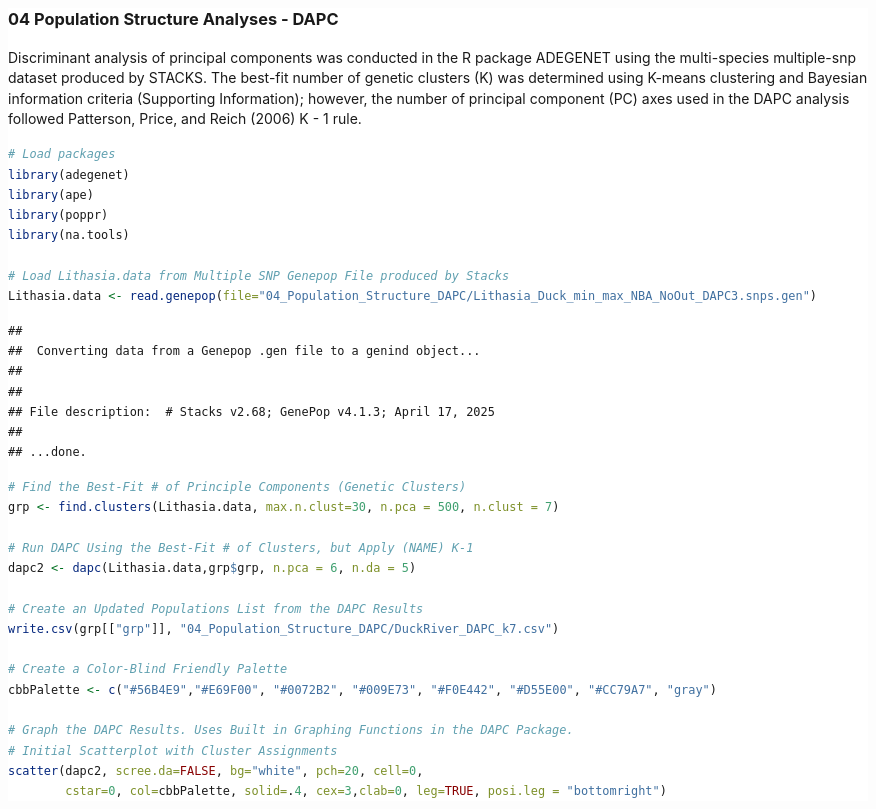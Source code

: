 ### 04 Population Structure Analyses - DAPC

Discriminant analysis of principal components was conducted in the R
package ADEGENET using the multi-species multiple-snp dataset produced
by STACKS. The best-fit number of genetic clusters (K) was determined
using K-means clustering and Bayesian information criteria (Supporting
Information); however, the number of principal component (PC) axes used
in the DAPC analysis followed Patterson, Price, and Reich (2006) K - 1
rule.

``` r
# Load packages
library(adegenet)
library(ape)
library(poppr)
library(na.tools)

# Load Lithasia.data from Multiple SNP Genepop File produced by Stacks
Lithasia.data <- read.genepop(file="04_Population_Structure_DAPC/Lithasia_Duck_min_max_NBA_NoOut_DAPC3.snps.gen")
```

    ## 
    ##  Converting data from a Genepop .gen file to a genind object... 
    ## 
    ## 
    ## File description:  # Stacks v2.68; GenePop v4.1.3; April 17, 2025 
    ## 
    ## ...done.

``` r
# Find the Best-Fit # of Principle Components (Genetic Clusters)
grp <- find.clusters(Lithasia.data, max.n.clust=30, n.pca = 500, n.clust = 7)

# Run DAPC Using the Best-Fit # of Clusters, but Apply (NAME) K-1
dapc2 <- dapc(Lithasia.data,grp$grp, n.pca = 6, n.da = 5)

# Create an Updated Populations List from the DAPC Results
write.csv(grp[["grp"]], "04_Population_Structure_DAPC/DuckRiver_DAPC_k7.csv")

# Create a Color-Blind Friendly Palette
cbbPalette <- c("#56B4E9","#E69F00", "#0072B2", "#009E73", "#F0E442", "#D55E00", "#CC79A7", "gray")

# Graph the DAPC Results. Uses Built in Graphing Functions in the DAPC Package.
# Initial Scatterplot with Cluster Assignments
scatter(dapc2, scree.da=FALSE, bg="white", pch=20, cell=0,
        cstar=0, col=cbbPalette, solid=.4, cex=3,clab=0, leg=TRUE, posi.leg = "bottomright")
```
